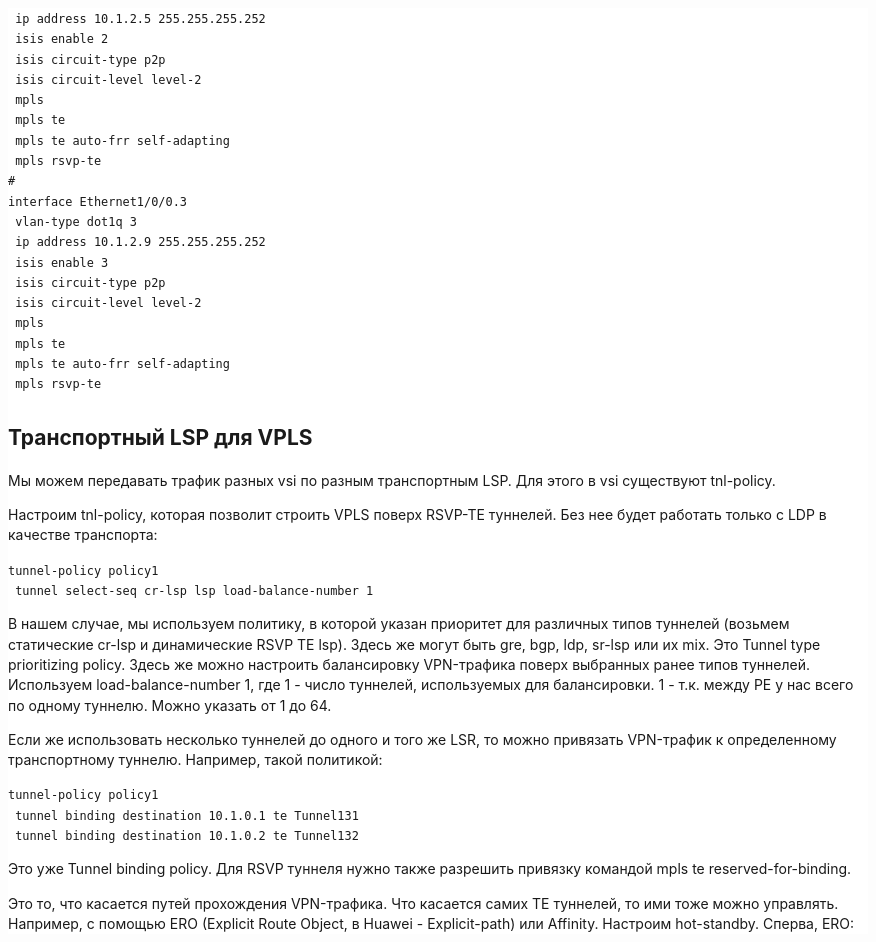 ```
 ip address 10.1.2.5 255.255.255.252
 isis enable 2
 isis circuit-type p2p
 isis circuit-level level-2
 mpls
 mpls te
 mpls te auto-frr self-adapting
 mpls rsvp-te
#
interface Ethernet1/0/0.3
 vlan-type dot1q 3
 ip address 10.1.2.9 255.255.255.252
 isis enable 3
 isis circuit-type p2p
 isis circuit-level level-2
 mpls
 mpls te
 mpls te auto-frr self-adapting
 mpls rsvp-te
```


## Транспортный LSP для VPLS

Мы можем передавать трафик разных vsi по разным транспортным LSP. Для этого в vsi существуют tnl-policy.

Настроим tnl-policy, которая позволит строить VPLS поверх RSVP-TE туннелей. Без нее будет работать только с LDP в качестве транспорта:

```
tunnel-policy policy1
 tunnel select-seq cr-lsp lsp load-balance-number 1
```

В нашем случае, мы используем политику, в которой указан приоритет для различных типов туннелей (возьмем статические cr-lsp и динамические RSVP TE lsp). Здесь же могут быть gre, bgp, ldp, sr-lsp или их mix. Это Tunnel type prioritizing policy.
Здесь же можно настроить балансировку VPN-трафика поверх выбранных ранее типов туннелей.
Используем load-balance-number 1, где 1 - число туннелей, используемых для балансировки.
1 - т.к. между РЕ у нас всего по одному туннелю. Можно указать от 1 до 64.

Если же использовать несколько туннелей до одного и того же LSR, то можно привязать VPN-трафик к определенному транспортному туннелю. Например, такой политикой:

```
tunnel-policy policy1
 tunnel binding destination 10.1.0.1 te Tunnel131
 tunnel binding destination 10.1.0.2 te Tunnel132
```

Это уже Tunnel binding policy. Для RSVP туннеля нужно также разрешить привязку командой mpls te reserved-for-binding.

Это то, что касается путей прохождения VPN-трафика.
Что касается самих TE туннелей, то ими тоже можно управлять. Например, с помощью ERO (Explicit Route Object, в Huawei - Explicit-path) или Affinity.
Настроим hot-standby.
Сперва, ERO:
